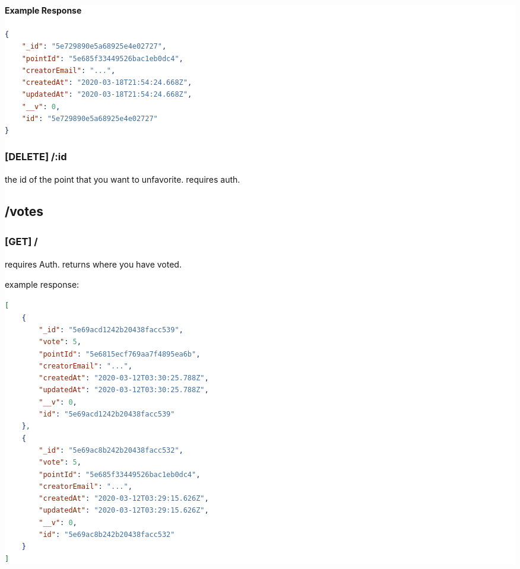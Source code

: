 #### Example Response

```json
{
    "_id": "5e729890e5a68925e4e02727",
    "pointId": "5e685f33449526bac1eb0dc4",
    "creatorEmail": "...",
    "createdAt": "2020-03-18T21:54:24.668Z",
    "updatedAt": "2020-03-18T21:54:24.668Z",
    "__v": 0,
    "id": "5e729890e5a68925e4e02727"
}
```

### [DELETE] /:id

the id of the point that you want to unfavorite.
requires auth.

## /votes

### [GET] /

requires Auth.
returns where you have voted.

example response:

```json
[
    {
        "_id": "5e69acd1242b20438facc539",
        "vote": 5,
        "pointId": "5e6815ecf769aa7f4895ea6b",
        "creatorEmail": "...",
        "createdAt": "2020-03-12T03:30:25.788Z",
        "updatedAt": "2020-03-12T03:30:25.788Z",
        "__v": 0,
        "id": "5e69acd1242b20438facc539"
    },
    {
        "_id": "5e69ac8b242b20438facc532",
        "vote": 5,
        "pointId": "5e685f33449526bac1eb0dc4",
        "creatorEmail": "...",
        "createdAt": "2020-03-12T03:29:15.626Z",
        "updatedAt": "2020-03-12T03:29:15.626Z",
        "__v": 0,
        "id": "5e69ac8b242b20438facc532"
    }
]
```
